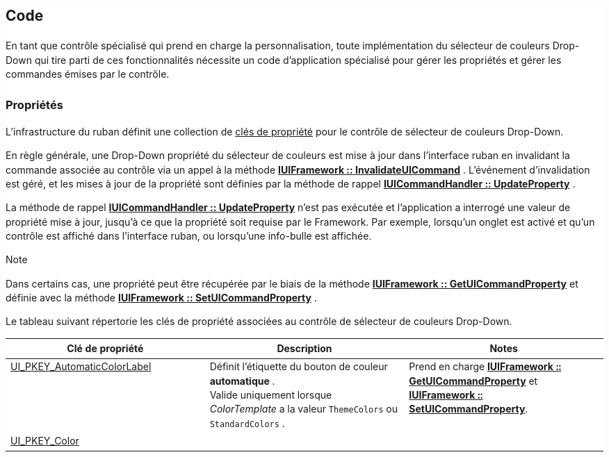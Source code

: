 



## <a name="code"></a>Code

En tant que contrôle spécialisé qui prend en charge la personnalisation, toute implémentation du sélecteur de couleurs Drop-Down qui tire parti de ces fonctionnalités nécessite un code d’application spécialisé pour gérer les propriétés et gérer les commandes émises par le contrôle.

### <a name="properties"></a>Propriétés

L’infrastructure du ruban définit une collection de [clés de propriété](windowsribbon-reference-properties.md) pour le contrôle de sélecteur de couleurs Drop-Down.

En règle générale, une Drop-Down propriété du sélecteur de couleurs est mise à jour dans l’interface ruban en invalidant la commande associée au contrôle via un appel à la méthode [**IUIFramework :: InvalidateUICommand**](/windows/desktop/api/uiribbon/nf-uiribbon-iuiframework-invalidateuicommand) . L’événement d’invalidation est géré, et les mises à jour de la propriété sont définies par la méthode de rappel [**IUICommandHandler :: UpdateProperty**](/windows/desktop/api/uiribbon/nf-uiribbon-iuicommandhandler-updateproperty) .

La méthode de rappel [**IUICommandHandler :: UpdateProperty**](/windows/desktop/api/uiribbon/nf-uiribbon-iuicommandhandler-updateproperty) n’est pas exécutée et l’application a interrogé une valeur de propriété mise à jour, jusqu’à ce que la propriété soit requise par le Framework. Par exemple, lorsqu’un onglet est activé et qu’un contrôle est affiché dans l’interface ruban, ou lorsqu’une info-bulle est affichée.

> [!Note]  
> Dans certains cas, une propriété peut être récupérée par le biais de la méthode [**IUIFramework :: GetUICommandProperty**](/windows/desktop/api/uiribbon/nf-uiribbon-iuiframework-getuicommandproperty) et définie avec la méthode [**IUIFramework :: SetUICommandProperty**](/windows/desktop/api/uiribbon/nf-uiribbon-iuiframework-setuicommandproperty) .

 

Le tableau suivant répertorie les clés de propriété associées au contrôle de sélecteur de couleurs Drop-Down.



<table>
<colgroup>
<col style="width: 33%" />
<col style="width: 33%" />
<col style="width: 33%" />
</colgroup>
<thead>
<tr class="header">
<th>Clé de propriété</th>
<th>Description</th>
<th>Notes</th>
</tr>
</thead>
<tbody>
<tr class="odd">
<td><a href="windowsribbon-reference-properties-uipkey-automaticcolorlabel.md">UI_PKEY_AutomaticColorLabel</a></td>
<td>Définit l’étiquette du bouton de couleur <strong>automatique</strong> .<br/> Valide uniquement lorsque <em>ColorTemplate</em> a la valeur <code>ThemeColors</code> ou <code>StandardColors</code> .<br/></td>
<td>Prend en charge <a href="/windows/desktop/api/uiribbon/nf-uiribbon-iuiframework-getuicommandproperty"><strong>IUIFramework :: GetUICommandProperty</strong></a> et <a href="/windows/desktop/api/uiribbon/nf-uiribbon-iuiframework-setuicommandproperty"><strong>IUIFramework :: SetUICommandProperty</strong></a>.</td>
</tr>
<tr class="even">
<td><a href="windowsribbon-reference-properties-uipkey-color.md">UI_PKEY_Color</a></td>
